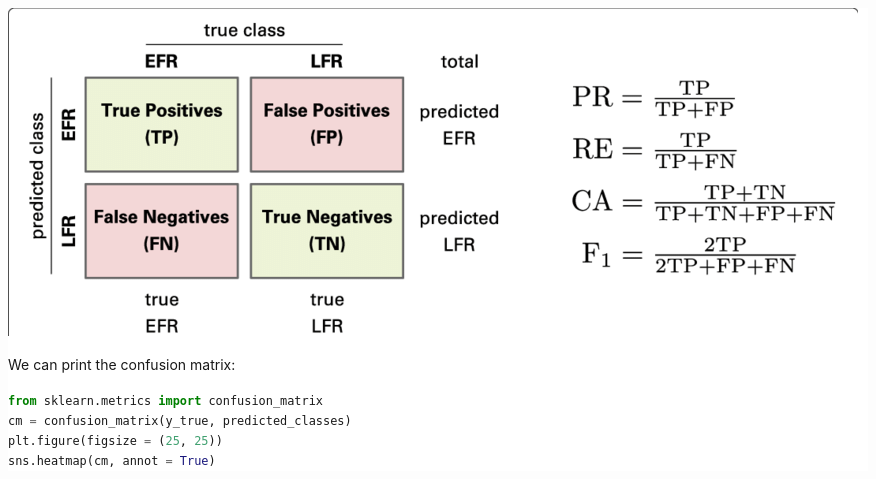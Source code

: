 ![](../assets/images/posts/2021-07-25-Multi-Classification-Neural-Network-Traffic-Signs/confusion.png)



We can print the confusion matrix:

```python
from sklearn.metrics import confusion_matrix
cm = confusion_matrix(y_true, predicted_classes)
plt.figure(figsize = (25, 25))
sns.heatmap(cm, annot = True)
```


